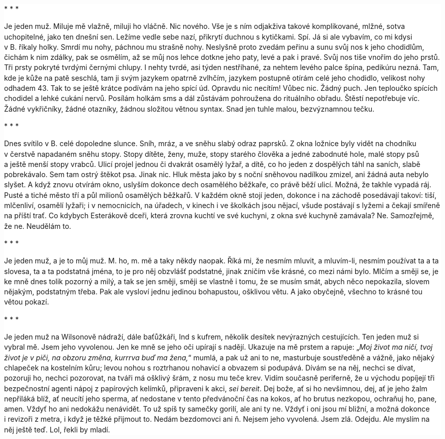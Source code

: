 \* \* \*

  

Je jeden muž. Miluje mě vlažně, miluji ho vláčně. Nic nového. Vše je s ním odjakživa takové komplikované, mlžné, sotva uchopitelné, jako ten dnešní sen. Ležíme vedle sebe nazí, přikrytí duchnou s kytičkami. Spí. Já si ale vybavím, co mi kdysi v B. říkaly holky. Smrdí mu nohy, páchnou mu strašně nohy. Neslyšně proto zvedám peřinu a sunu svůj nos k jeho chodidlům, čichám k nim zdálky, pak se osmělím, až se můj nos lehce dotkne jeho paty, levé a pak i pravé. Svůj nos tiše vnořím do jeho prstů. Tři prsty pokryté tvrdými černými chlupy. I nehty tvrdé, asi týden nestříhané, za nehtem levého palce špína, pedikúru nezná. Tam, kde je kůže na patě seschlá, tam ji svým jazykem opatrně zvlhčím, jazykem postupně otírám celé jeho chodidlo, velikost nohy odhadem 43. Tak to se ještě krátce podívám na jeho spící úd. Opravdu nic necítím! Vůbec nic. Žádný puch. Jen teploučko spících chodidel a lehké cukání nervů. Posílám holkám sms a dál zůstávám pohroužena do rituálního obřadu. Štěstí nepotřebuje víc. Žádné vykřičníky, žádné otazníky, žádnou složitou větnou syntax. Snad jen tuhle malou, bezvýznamnou tečku.

\* \* \*

Dnes svítilo v B. celé dopoledne slunce. Sníh, mráz, a ve sněhu slabý odraz paprsků. Z okna ložnice byly vidět na chodníku v čerstvě napadaném sněhu stopy. Stopy dítěte, ženy, muže, stopy starého člověka a jedné zabodnuté hole, malé stopy psů a ještě menší stopy vrabců. Ulicí projel jednou či dvakrát osamělý lyžař, a dítě, co ho jeden z dospělých táhl na saních, slabě pobrekávalo. Sem tam ostrý štěkot psa. Jinak nic. Hluk města jako by s noční sněhovou nadílkou zmizel, ani žádná auta nebylo slyšet. A když znovu otvírám okno, uslyším dokonce dech osamělého běžkaře, co právě běží ulicí. Možná, že takhle vypadá ráj. Pusté a tiché město tří a půl milionů osamělých běžkařů. V každém okně stojí jeden, dokonce i na záchodě posedávají takoví: tiší, mlčenliví, osamělí lyžaři; i v nemocnicích, na úřadech, v kinech i ve školkách jsou nějací, všude postávají s lyžemi a čekají smířeně na příští trať. Co kdybych Esterákově dceři, která zrovna kuchtí ve své kuchyni, z okna své kuchyně zamávala? Ne. Samozřejmě, že ne. Neudělám to.

\* \* \*

  

Je jeden muž, a je to můj muž. M. ho, m. mě a taky někdy naopak. Říká mi, že nesmím mluvit, a mluvím-li, nesmím používat ta a ta slovesa, ta a ta podstatná jména, to je pro něj obzvlášť podstatné, jinak zničím vše krásné, co mezi námi bylo. Mlčím a směji se, je ke mně dnes tolik pozorný a milý, a tak se jen směji, směji se vlastně i tomu, že se musím smát, abych něco nepokazila, slovem nějakým, podstatným třeba. Pak ale vysloví jednu jedinou bohapustou, oškli­vou větu. A jako obyčejně, všechno to krásné tou větou pokazí.

\* \* \*

  

Je jeden muž na Wilsonově nádraží, dále baťůžkáři, Ind s kufrem, několik desítek nevýrazných cestujících. Ten jeden muž si vybral mě. Jsem jeho vyvolenou. Jen ke mně se jeho oči upírají s nadějí. Ukazuje na mě prstem a rapuje: „_Moj život ma ničí, tvoj život je v piči, na obzoru změna, kurrrva buď ma žena,_“ mumlá, a pak už ani to ne, masturbuje soustředěně a vážně, jako nějaký chlapeček na kostelním kůru; levou nohou s roztrhanou nohavicí a obvazem si podupává. Dívám se na něj, nechci se dívat, pozoruji ho, nechci pozorovat, na tváři má ošklivý šrám, z nosu mu teče krev. Vidím současně periferně, že u východu popíjejí tři bezpečnostní agenti nápoj z papírových kelímků, připraveni k akci, _sei bereit_. Dej bože, ať si ho nevšimnou, dej, ať je jeho žalm nepřiláká blíž, ať neucítí jeho sperma, ať nedostane v tento předvánoční čas na kokos, ať ho brutus nezkopou, ochraňuj ho, pane, amen. Vždyť ho ani nedokážu nenávidět. To už spíš ty samečky gorilí, ale ani ty ne. Vždyť i oni jsou mí bližní, a možná dokonce i revizoři z metra, i když je těžké přijmout to. Nedám bezdomovci ani ň. Nejsem jeho vyvolená. Jsem zlá. Odejdu. Ale myslím na něj ještě teď. Lol, řekli by mladí.
